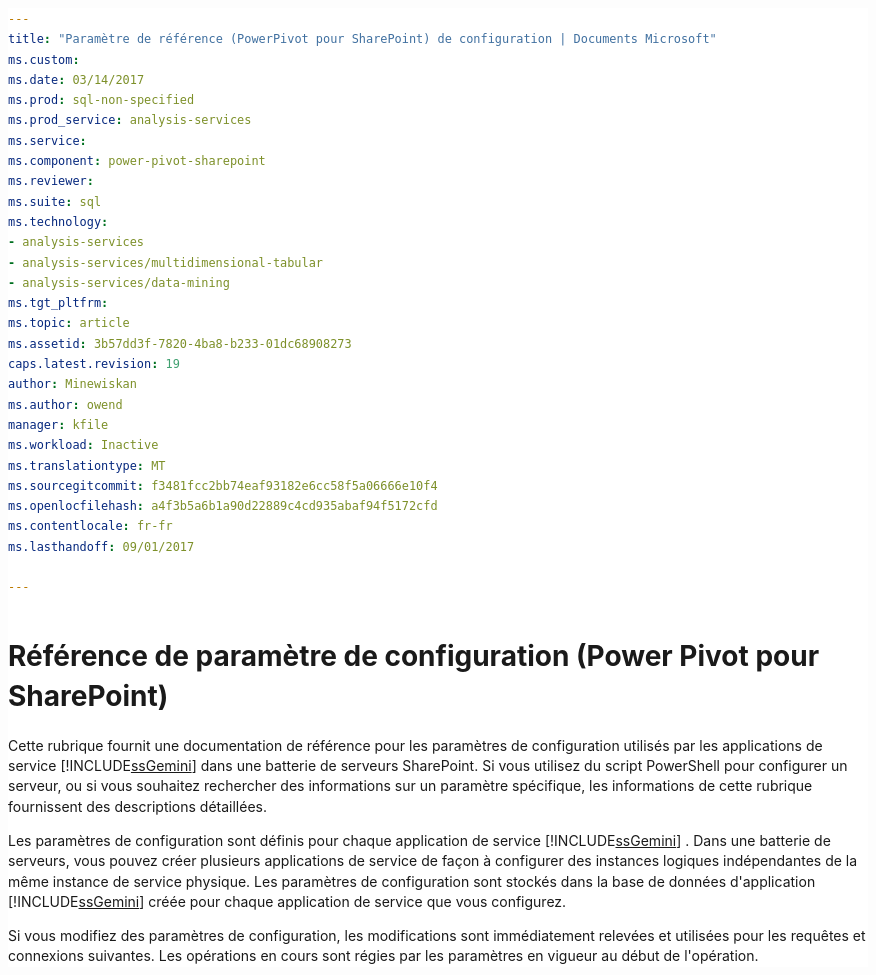 ```yaml
---
title: "Paramètre de référence (PowerPivot pour SharePoint) de configuration | Documents Microsoft"
ms.custom: 
ms.date: 03/14/2017
ms.prod: sql-non-specified
ms.prod_service: analysis-services
ms.service: 
ms.component: power-pivot-sharepoint
ms.reviewer: 
ms.suite: sql
ms.technology:
- analysis-services
- analysis-services/multidimensional-tabular
- analysis-services/data-mining
ms.tgt_pltfrm: 
ms.topic: article
ms.assetid: 3b57dd3f-7820-4ba8-b233-01dc68908273
caps.latest.revision: 19
author: Minewiskan
ms.author: owend
manager: kfile
ms.workload: Inactive
ms.translationtype: MT
ms.sourcegitcommit: f3481fcc2bb74eaf93182e6cc58f5a06666e10f4
ms.openlocfilehash: a4f3b5a6b1a90d22889c4cd935abaf94f5172cfd
ms.contentlocale: fr-fr
ms.lasthandoff: 09/01/2017

---
```

# <a name="configuration-setting-reference-power-pivot-for-sharepoint"></a>Référence de paramètre de configuration (Power Pivot pour SharePoint)
  Cette rubrique fournit une documentation de référence pour les paramètres de configuration utilisés par les applications de service [!INCLUDE[ssGemini](../../includes/ssgemini-md.md)] dans une batterie de serveurs SharePoint. Si vous utilisez du script PowerShell pour configurer un serveur, ou si vous souhaitez rechercher des informations sur un paramètre spécifique, les informations de cette rubrique fournissent des descriptions détaillées.  
  
 Les paramètres de configuration sont définis pour chaque application de service [!INCLUDE[ssGemini](../../includes/ssgemini-md.md)] . Dans une batterie de serveurs, vous pouvez créer plusieurs applications de service de façon à configurer des instances logiques indépendantes de la même instance de service physique. Les paramètres de configuration sont stockés dans la base de données d'application [!INCLUDE[ssGemini](../../includes/ssgemini-md.md)] créée pour chaque application de service que vous configurez.  
  
 Si vous modifiez des paramètres de configuration, les modifications sont immédiatement relevées et utilisées pour les requêtes et connexions suivantes. Les opérations en cours sont régies par les paramètres en vigueur au début de l'opération.  
  